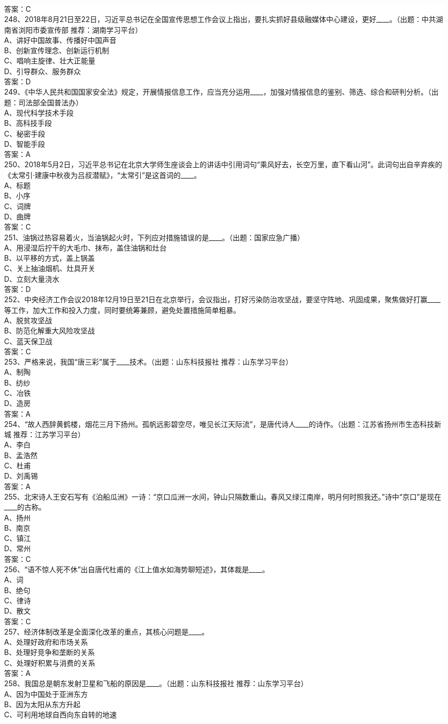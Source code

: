 答案：C  
248、2018年8月21日至22日，习近平总书记在全国宣传思想工作会议上指出，要扎实抓好县级融媒体中心建设，更好____。（出题：中共湖南省浏阳市委宣传部  推荐：湖南学习平台）  
A、讲好中国故事、传播好中国声音  
B、创新宣传理念、创新运行机制  
C、唱响主旋律、壮大正能量  
D、引导群众、服务群众  
答案：D  
249、《中华人民共和国国家安全法》规定，开展情报信息工作，应当充分运用____，加强对情报信息的鉴别、筛选、综合和研判分析。（出题：司法部全国普法办）  
A、现代科学技术手段  
B、高科技手段  
C、秘密手段  
D、智能手段  
答案：A  
250、2018年5月2日，习近平总书记在北京大学师生座谈会上的讲话中引用词句“乘风好去，长空万里，直下看山河”。此词句出自辛弃疾的《太常引·建康中秋夜为吕叔潜赋》，“太常引”是这首词的____。  
A、标题  
B、小序  
C、词牌  
D、曲牌  
答案：C  
251、油锅过热容易着火，当油锅起火时，下列应对措施错误的是____。（出题：国家应急广播）  
A、用浸湿后拧干的大毛巾、抹布，盖住油锅和灶台  
B、以平移的方式，盖上锅盖  
C、关上抽油烟机、灶具开关  
D、立刻大量浇水  
答案：D  
252、中央经济工作会议2018年12月19日至21日在北京举行，会议指出，打好污染防治攻坚战，要坚守阵地、巩固成果，聚焦做好打赢____等工作，加大工作和投入力度，同时要统筹兼顾，避免处置措施简单粗暴。  
A、脱贫攻坚战  
B、防范化解重大风险攻坚战  
C、蓝天保卫战  
答案：C  
253、严格来说，我国“唐三彩”属于____技术。（出题：山东科技报社  推荐：山东学习平台）  
A、制陶  
B、纺纱  
C、冶铁  
D、造房  
答案：A  
254、“故人西辞黄鹤楼，烟花三月下扬州。孤帆远影碧空尽，唯见长江天际流”，是唐代诗人____的诗作。（出题：江苏省扬州市生态科技新城  推荐：江苏学习平台）  
A、李白  
B、孟浩然  
C、杜甫  
D、刘禹锡  
答案：A  
255、北宋诗人王安石写有《泊船瓜洲》一诗：“京口瓜洲一水间，钟山只隔数重山。春风又绿江南岸，明月何时照我还。”诗中“京口”是现在____的古称。  
A、扬州  
B、南京  
C、镇江  
D、常州  
答案：C  
256、“语不惊人死不休”出自唐代杜甫的《江上值水如海势聊短述》，其体裁是____。  
A、词  
B、绝句  
C、律诗  
D、散文  
答案：C  
257、经济体制改革是全面深化改革的重点，其核心问题是____。  
A、处理好政府和市场关系  
B、处理好竞争和垄断的关系  
C、处理好积累与消费的关系  
答案：A  
258、我国总是朝东发射卫星和飞船的原因是____。（出题：山东科技报社  推荐：山东学习平台）  
A、因为中国处于亚洲东方  
B、因为太阳从东方升起  
C、可利用地球自西向东自转的地速  